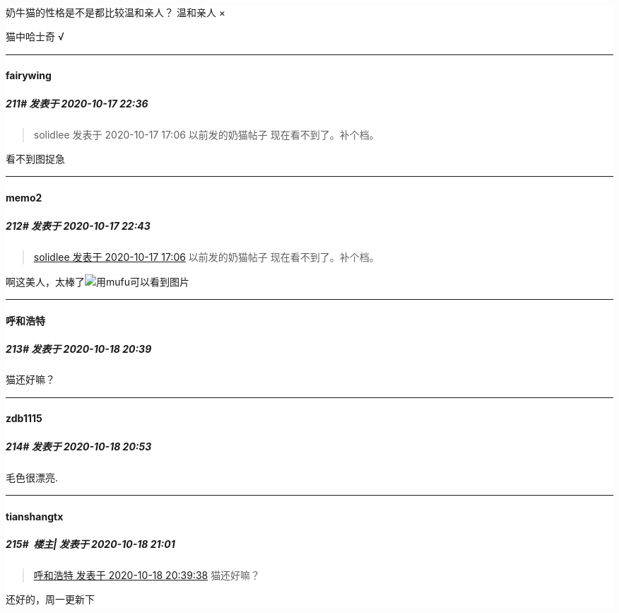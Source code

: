 奶牛猫的性格是不是都比较温和亲人？</blockquote>
温和亲人 ×

猫中哈士奇 √


-----

####  fairywing  
##### 211#       发表于 2020-10-17 22:36


<blockquote>solidlee 发表于 2020-10-17 17:06
以前发的奶猫帖子 现在看不到了。补个档。


</blockquote>
看不到图捉急


-----

####  memo2  
##### 212#       发表于 2020-10-17 22:43


<blockquote><a href="httphttps://bbs.saraba1st.com/2b/forum.php?mod=redirect&amp;goto=findpost&amp;pid=49075979&amp;ptid=1964010" target="_blank">solidlee 发表于 2020-10-17 17:06</a>
 以前发的奶猫帖子 现在看不到了。补个档。   </blockquote>
啊这美人，太棒了<img src="https://static.saraba1st.com/image/smiley/face2017/072.png" referrerpolicy="no-referrer">用mufu可以看到图片


-----

####  呼和浩特  
##### 213#       发表于 2020-10-18 20:39


猫还好嘛？


-----

####  zdb1115  
##### 214#       发表于 2020-10-18 20:53


毛色很漂亮.


-----

####  tianshangtx  
##### 215#         楼主| 发表于 2020-10-18 21:01


<blockquote><a href="httphttps://bbs.saraba1st.com/2b/forum.php?mod=redirect&amp;goto=findpost&amp;pid=49083006&amp;ptid=1964010" target="_blank">呼和浩特 发表于 2020-10-18 20:39:38</a>
猫还好嘛？</blockquote>还好的，周一更新下
